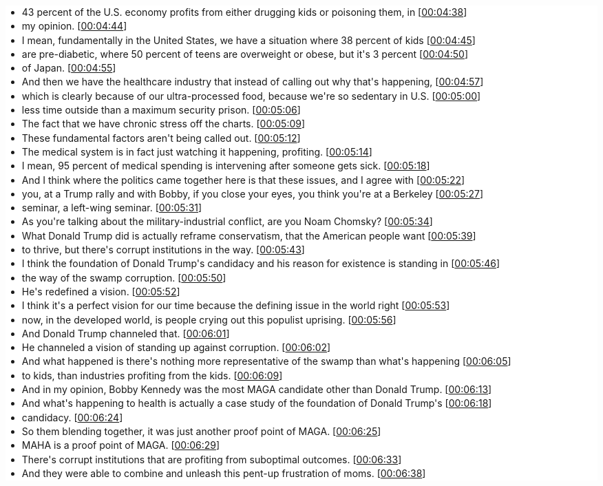 *  43 percent of the U.S. economy profits from either drugging kids or poisoning them, in [[00:04:38](https://www.youtube.com/watch?v=zrpnZY74Zfw&t=278.08s)]
*  my opinion. [[00:04:44](https://www.youtube.com/watch?v=zrpnZY74Zfw&t=284.64s)]
*  I mean, fundamentally in the United States, we have a situation where 38 percent of kids [[00:04:45](https://www.youtube.com/watch?v=zrpnZY74Zfw&t=285.64s)]
*  are pre-diabetic, where 50 percent of teens are overweight or obese, but it's 3 percent [[00:04:50](https://www.youtube.com/watch?v=zrpnZY74Zfw&t=290.4s)]
*  of Japan. [[00:04:55](https://www.youtube.com/watch?v=zrpnZY74Zfw&t=295.88s)]
*  And then we have the healthcare industry that instead of calling out why that's happening, [[00:04:57](https://www.youtube.com/watch?v=zrpnZY74Zfw&t=297.28s)]
*  which is clearly because of our ultra-processed food, because we're so sedentary in U.S. [[00:05:00](https://www.youtube.com/watch?v=zrpnZY74Zfw&t=300.59999999999997s)]
*  less time outside than a maximum security prison. [[00:05:06](https://www.youtube.com/watch?v=zrpnZY74Zfw&t=306.12s)]
*  The fact that we have chronic stress off the charts. [[00:05:09](https://www.youtube.com/watch?v=zrpnZY74Zfw&t=309.88s)]
*  These fundamental factors aren't being called out. [[00:05:12](https://www.youtube.com/watch?v=zrpnZY74Zfw&t=312.4s)]
*  The medical system is in fact just watching it happening, profiting. [[00:05:14](https://www.youtube.com/watch?v=zrpnZY74Zfw&t=314.8s)]
*  I mean, 95 percent of medical spending is intervening after someone gets sick. [[00:05:18](https://www.youtube.com/watch?v=zrpnZY74Zfw&t=318.32s)]
*  And I think where the politics came together here is that these issues, and I agree with [[00:05:22](https://www.youtube.com/watch?v=zrpnZY74Zfw&t=322.92s)]
*  you, at a Trump rally and with Bobby, if you close your eyes, you think you're at a Berkeley [[00:05:27](https://www.youtube.com/watch?v=zrpnZY74Zfw&t=327.72s)]
*  seminar, a left-wing seminar. [[00:05:31](https://www.youtube.com/watch?v=zrpnZY74Zfw&t=331.04s)]
*  As you're talking about the military-industrial conflict, are you Noam Chomsky? [[00:05:34](https://www.youtube.com/watch?v=zrpnZY74Zfw&t=334.08000000000004s)]
*  What Donald Trump did is actually reframe conservatism, that the American people want [[00:05:39](https://www.youtube.com/watch?v=zrpnZY74Zfw&t=339.48s)]
*  to thrive, but there's corrupt institutions in the way. [[00:05:43](https://www.youtube.com/watch?v=zrpnZY74Zfw&t=343.92s)]
*  I think the foundation of Donald Trump's candidacy and his reason for existence is standing in [[00:05:46](https://www.youtube.com/watch?v=zrpnZY74Zfw&t=346.68s)]
*  the way of the swamp corruption. [[00:05:50](https://www.youtube.com/watch?v=zrpnZY74Zfw&t=350.72s)]
*  He's redefined a vision. [[00:05:52](https://www.youtube.com/watch?v=zrpnZY74Zfw&t=352.44s)]
*  I think it's a perfect vision for our time because the defining issue in the world right [[00:05:53](https://www.youtube.com/watch?v=zrpnZY74Zfw&t=353.44s)]
*  now, in the developed world, is people crying out this populist uprising. [[00:05:56](https://www.youtube.com/watch?v=zrpnZY74Zfw&t=356.84000000000003s)]
*  And Donald Trump channeled that. [[00:06:01](https://www.youtube.com/watch?v=zrpnZY74Zfw&t=361.44s)]
*  He channeled a vision of standing up against corruption. [[00:06:02](https://www.youtube.com/watch?v=zrpnZY74Zfw&t=362.84000000000003s)]
*  And what happened is there's nothing more representative of the swamp than what's happening [[00:06:05](https://www.youtube.com/watch?v=zrpnZY74Zfw&t=365.84000000000003s)]
*  to kids, than industries profiting from the kids. [[00:06:09](https://www.youtube.com/watch?v=zrpnZY74Zfw&t=369.92s)]
*  And in my opinion, Bobby Kennedy was the most MAGA candidate other than Donald Trump. [[00:06:13](https://www.youtube.com/watch?v=zrpnZY74Zfw&t=373.36s)]
*  And what's happening to health is actually a case study of the foundation of Donald Trump's [[00:06:18](https://www.youtube.com/watch?v=zrpnZY74Zfw&t=378.72s)]
*  candidacy. [[00:06:24](https://www.youtube.com/watch?v=zrpnZY74Zfw&t=384.24s)]
*  So them blending together, it was just another proof point of MAGA. [[00:06:25](https://www.youtube.com/watch?v=zrpnZY74Zfw&t=385.54s)]
*  MAHA is a proof point of MAGA. [[00:06:29](https://www.youtube.com/watch?v=zrpnZY74Zfw&t=389.64s)]
*  There's corrupt institutions that are profiting from suboptimal outcomes. [[00:06:33](https://www.youtube.com/watch?v=zrpnZY74Zfw&t=393.03999999999996s)]
*  And they were able to combine and unleash this pent-up frustration of moms. [[00:06:38](https://www.youtube.com/watch?v=zrpnZY74Zfw&t=398.08s)]